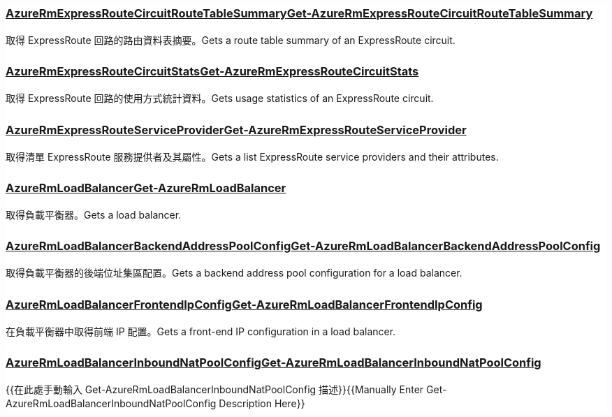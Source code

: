 ### [<span data-ttu-id="0f4f0-223">AzureRmExpressRouteCircuitRouteTableSummary</span><span class="sxs-lookup"><span data-stu-id="0f4f0-223">Get-AzureRmExpressRouteCircuitRouteTableSummary</span></span>](Get-AzureRmExpressRouteCircuitRouteTableSummary.md)
<span data-ttu-id="0f4f0-224">取得 ExpressRoute 回路的路由資料表摘要。</span><span class="sxs-lookup"><span data-stu-id="0f4f0-224">Gets a route table summary of an ExpressRoute circuit.</span></span>

### [<span data-ttu-id="0f4f0-225">AzureRmExpressRouteCircuitStats</span><span class="sxs-lookup"><span data-stu-id="0f4f0-225">Get-AzureRmExpressRouteCircuitStats</span></span>](Get-AzureRmExpressRouteCircuitStats.md)
<span data-ttu-id="0f4f0-226">取得 ExpressRoute 回路的使用方式統計資料。</span><span class="sxs-lookup"><span data-stu-id="0f4f0-226">Gets usage statistics of an ExpressRoute circuit.</span></span>

### [<span data-ttu-id="0f4f0-227">AzureRmExpressRouteServiceProvider</span><span class="sxs-lookup"><span data-stu-id="0f4f0-227">Get-AzureRmExpressRouteServiceProvider</span></span>](Get-AzureRmExpressRouteServiceProvider.md)
<span data-ttu-id="0f4f0-228">取得清單 ExpressRoute 服務提供者及其屬性。</span><span class="sxs-lookup"><span data-stu-id="0f4f0-228">Gets a list ExpressRoute service providers and their attributes.</span></span>

### [<span data-ttu-id="0f4f0-229">AzureRmLoadBalancer</span><span class="sxs-lookup"><span data-stu-id="0f4f0-229">Get-AzureRmLoadBalancer</span></span>](Get-AzureRmLoadBalancer.md)
<span data-ttu-id="0f4f0-230">取得負載平衡器。</span><span class="sxs-lookup"><span data-stu-id="0f4f0-230">Gets a load balancer.</span></span>

### [<span data-ttu-id="0f4f0-231">AzureRmLoadBalancerBackendAddressPoolConfig</span><span class="sxs-lookup"><span data-stu-id="0f4f0-231">Get-AzureRmLoadBalancerBackendAddressPoolConfig</span></span>](Get-AzureRmLoadBalancerBackendAddressPoolConfig.md)
<span data-ttu-id="0f4f0-232">取得負載平衡器的後端位址集區配置。</span><span class="sxs-lookup"><span data-stu-id="0f4f0-232">Gets a backend address pool configuration for a load balancer.</span></span>

### [<span data-ttu-id="0f4f0-233">AzureRmLoadBalancerFrontendIpConfig</span><span class="sxs-lookup"><span data-stu-id="0f4f0-233">Get-AzureRmLoadBalancerFrontendIpConfig</span></span>](Get-AzureRmLoadBalancerFrontendIpConfig.md)
<span data-ttu-id="0f4f0-234">在負載平衡器中取得前端 IP 配置。</span><span class="sxs-lookup"><span data-stu-id="0f4f0-234">Gets a front-end IP configuration in a load balancer.</span></span>

### [<span data-ttu-id="0f4f0-235">AzureRmLoadBalancerInboundNatPoolConfig</span><span class="sxs-lookup"><span data-stu-id="0f4f0-235">Get-AzureRmLoadBalancerInboundNatPoolConfig</span></span>](Get-AzureRmLoadBalancerInboundNatPoolConfig.md)
<span data-ttu-id="0f4f0-236">{{在此處手動輸入 Get-AzureRmLoadBalancerInboundNatPoolConfig 描述}}</span><span class="sxs-lookup"><span data-stu-id="0f4f0-236">{{Manually Enter Get-AzureRmLoadBalancerInboundNatPoolConfig Description Here}}</span></span>
